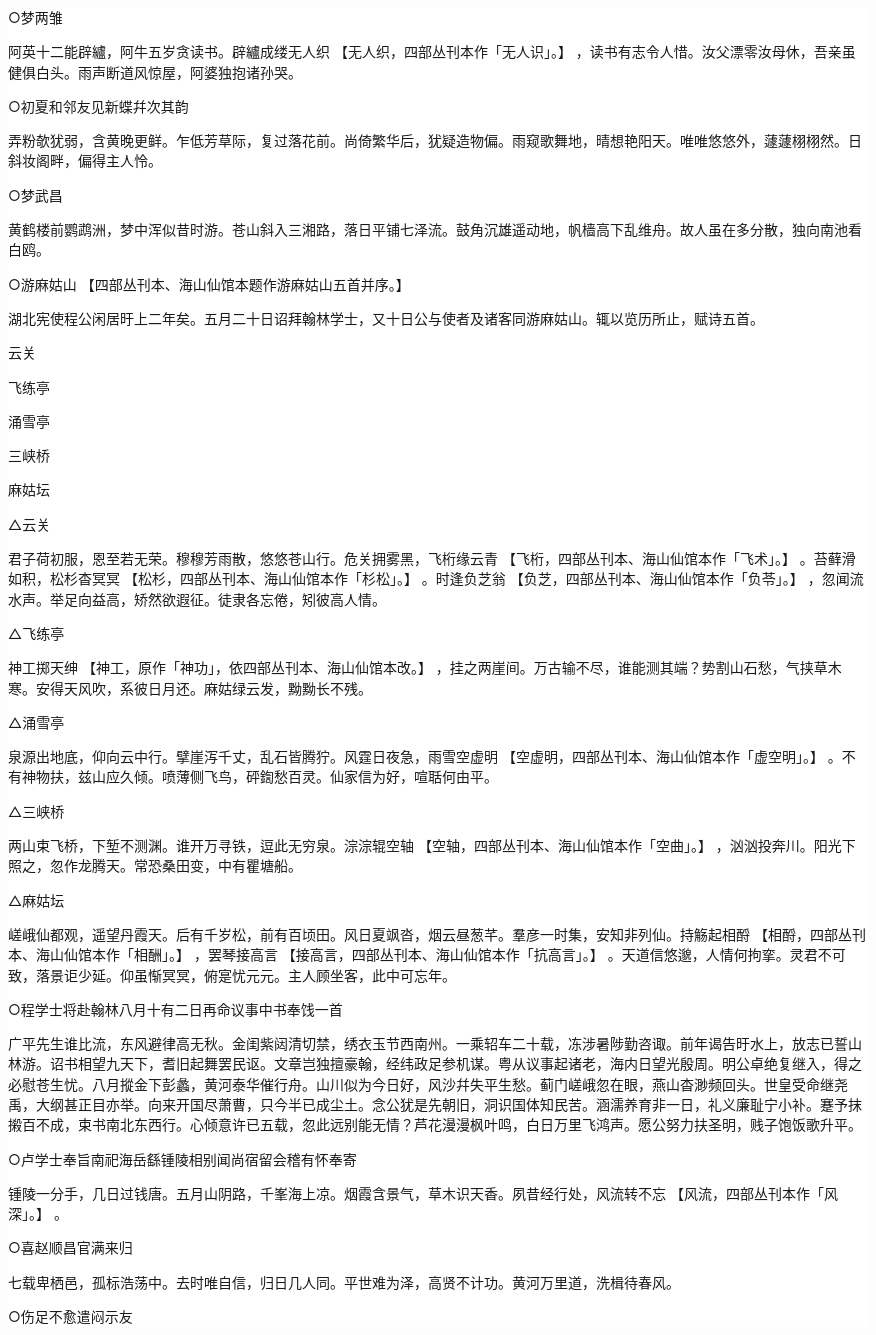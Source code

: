 ○梦两雏  

阿英十二能辟纑，阿牛五岁贪读书。辟纑成缕无人织 【无人织，四部丛刊本作「无人识」。】 ，读书有志令人惜。汝父漂零汝母休，吾亲虽健俱白头。雨声断道风惊屋，阿婆独抱诸孙哭。  

○初夏和邻友见新蝶幷次其韵  

弄粉欹犹弱，含黄晚更鲜。乍低芳草际，复过落花前。尚倚繁华后，犹疑造物偏。雨窥歌舞地，晴想艳阳天。唯唯悠悠外，蘧蘧栩栩然。日斜妆阁畔，偏得主人怜。  

○梦武昌  

黄鹤楼前鹦鹉洲，梦中浑似昔时游。苍山斜入三湘路，落日平铺七泽流。鼓角沉雄遥动地，帆樯高下乱维舟。故人虽在多分散，独向南池看白鸥。  

○游麻姑山 【四部丛刊本、海山仙馆本题作游麻姑山五首并序。】  

湖北宪使程公闲居旴上二年矣。五月二十日诏拜翰林学士，又十日公与使者及诸客同游麻姑山。辄以览历所止，赋诗五首。  

云关  

飞练亭  

涌雪亭  

三峡桥  

麻姑坛  

△云关  

君子荷初服，恩至若无荣。穆穆芳雨散，悠悠苍山行。危关拥雾黑，飞桁缘云青 【飞桁，四部丛刊本、海山仙馆本作「飞术」。】 。苔藓滑如积，松杉杳冥冥 【松杉，四部丛刊本、海山仙馆本作「杉松」。】 。时逢负芝翁 【负芝，四部丛刊本、海山仙馆本作「负苓」。】 ，忽闻流水声。举足向益高，矫然欲遐征。徒隶各忘倦，矧彼高人情。  

△飞练亭  

神工掷天绅 【神工，原作「神功」，依四部丛刊本、海山仙馆本改。】 ，挂之两崖间。万古输不尽，谁能测其端？势割山石愁，气挟草木寒。安得天风吹，系彼日月还。麻姑绿云发，黝黝长不残。  

△涌雪亭  

泉源出地底，仰向云中行。擘崖泻千丈，乱石皆腾狞。风霆日夜急，雨雪空虚明 【空虚明，四部丛刊本、海山仙馆本作「虚空明」。】 。不有神物扶，兹山应久倾。喷薄侧飞鸟，砰鍧愁百灵。仙家信为好，喧聒何由平。  

△三峡桥  

两山束飞桥，下堑不测渊。谁开万寻铁，逗此无穷泉。淙淙辊空轴 【空轴，四部丛刊本、海山仙馆本作「空曲」。】 ，汹汹投奔川。阳光下照之，忽作龙腾天。常恐桑田变，中有瞿塘船。  

△麻姑坛  

嵯峨仙都观，遥望丹霞天。后有千岁松，前有百顷田。风日夏飒沓，烟云昼葱芊。羣彦一时集，安知非列仙。持觞起相酹 【相酹，四部丛刊本、海山仙馆本作「相酬」。】 ，罢琴接高言 【接高言，四部丛刊本、海山仙馆本作「抗高言」。】 。天道信悠邈，人情何拘挛。灵君不可致，落景讵少延。仰虽惭冥冥，俯寔忧元元。主人顾坐客，此中可忘年。  

○程学士将赴翰林八月十有二日再命议事中书奉饯一首  

广平先生谁比流，东风避律高无秋。金闺紫闼清切禁，绣衣玉节西南州。一乘轺车二十载，冻涉暑陟勤咨诹。前年谒告旴水上，放志已誓山林游。诏书相望九天下，耆旧起舞罢民讴。文章岂独擅豪翰，经纬政足参机谋。粤从议事起诸老，海内日望光殷周。明公卓绝复继入，得之必慰苍生忧。八月摐金下彭蠡，黄河泰华催行舟。山川似为今日好，风沙幷失平生愁。蓟门嵯峨忽在眼，燕山杳渺频回头。世皇受命继尧禹，大纲甚正目亦举。向来开国尽萧曹，只今半已成尘土。念公犹是先朝旧，洞识国体知民苦。涵濡养育非一日，礼义廉耻宁小补。蹇予抹摋百不成，束书南北东西行。心倾意许已五载，忽此远别能无情？芦花漫漫枫叶鸣，白日万里飞鸿声。愿公努力扶圣明，贱子饱饭歌升平。  

○卢学士奉旨南祀海岳繇锺陵相别闻尚宿留会稽有怀奉寄  

锺陵一分手，几日过钱唐。五月山阴路，千峯海上凉。烟霞含景气，草木识天香。夙昔经行处，风流转不忘 【风流，四部丛刊本作「风深」。】 。  

○喜赵顺昌官满来归  

七载卑栖邑，孤标浩荡中。去时唯自信，归日几人同。平世难为泽，高贤不计功。黄河万里道，洗楫待春风。  

○伤足不愈遣闷示友  
